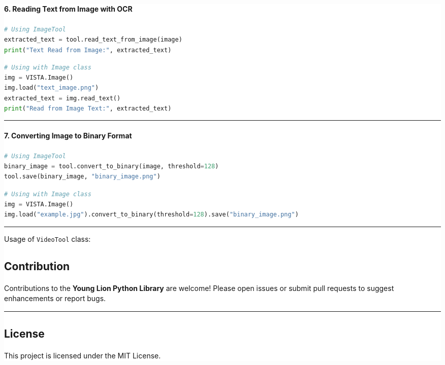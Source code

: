 
#### 6. **Reading Text from Image with OCR**
```python
# Using ImageTool
extracted_text = tool.read_text_from_image(image)
print("Text Read from Image:", extracted_text)
```

```python
# Using with Image class
img = VISTA.Image()
img.load("text_image.png")
extracted_text = img.read_text()
print("Read from Image Text:", extracted_text)
```

---

#### 7. **Converting Image to Binary Format**
```python
# Using ImageTool
binary_image = tool.convert_to_binary(image, threshold=128)
tool.save(binary_image, "binary_image.png")
```

```python
# Using with Image class
img = VISTA.Image()
img.load("example.jpg").convert_to_binary(threshold=128).save("binary_image.png")
```

---

Usage of `VideoTool` class:


## Contribution
Contributions to the **Young Lion Python Library** are welcome! Please open issues or submit pull requests to suggest enhancements or report bugs.

---

## License
This project is licensed under the MIT License.
